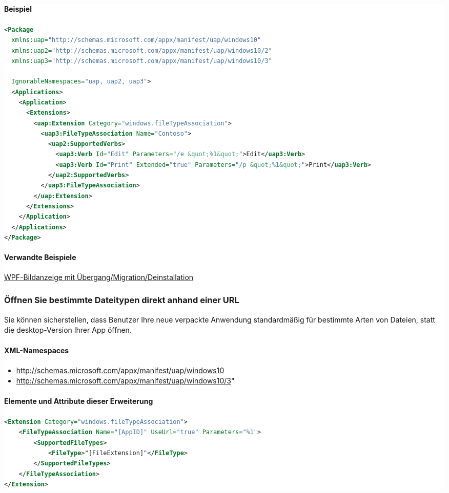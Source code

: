 #### <a name="example"></a>Beispiel

```XML
<Package
  xmlns:uap="http://schemas.microsoft.com/appx/manifest/uap/windows10"
  xmlns:uap2="http://schemas.microsoft.com/appx/manifest/uap/windows10/2"
  xmlns:uap3="http://schemas.microsoft.com/appx/manifest/uap/windows10/3"

  IgnorableNamespaces="uap, uap2, uap3">
  <Applications>
    <Application>
      <Extensions>
        <uap:Extension Category="windows.fileTypeAssociation">
          <uap3:FileTypeAssociation Name="Contoso">
            <uap2:SupportedVerbs>
              <uap3:Verb Id="Edit" Parameters="/e &quot;%1&quot;">Edit</uap3:Verb>
              <uap3:Verb Id="Print" Extended="true" Parameters="/p &quot;%1&quot;">Print</uap3:Verb>
            </uap2:SupportedVerbs>
          </uap3:FileTypeAssociation>
        </uap:Extension>
      </Extensions>
    </Application>
  </Applications>
</Package>
```
#### <a name="related-sample"></a>Verwandte Beispiele

[WPF-Bildanzeige mit Übergang/Migration/Deinstallation](https://github.com/Microsoft/DesktopBridgeToUWP-Samples/tree/master/Samples/DesktopAppTransition)

<a id="open" />

### <a name="open-certain-types-of-files-directly-by-using-a-url"></a>Öffnen Sie bestimmte Dateitypen direkt anhand einer URL

Sie können sicherstellen, dass Benutzer Ihre neue verpackte Anwendung standardmäßig für bestimmte Arten von Dateien, statt die desktop-Version Ihrer App öffnen.

#### <a name="xml-namespaces"></a>XML-Namespaces

* http://schemas.microsoft.com/appx/manifest/uap/windows10
* http://schemas.microsoft.com/appx/manifest/uap/windows10/3"

#### <a name="elements-and-attributes-of-this-extension"></a>Elemente und Attribute dieser Erweiterung

```XML
<Extension Category="windows.fileTypeAssociation">
    <FileTypeAssociation Name="[AppID]" UseUrl="true" Parameters="%1">
        <SupportedFileTypes>
            <FileType>"[FileExtension]"</FileType>
        </SupportedFileTypes> 
    </FileTypeAssociation>
</Extension>
```
